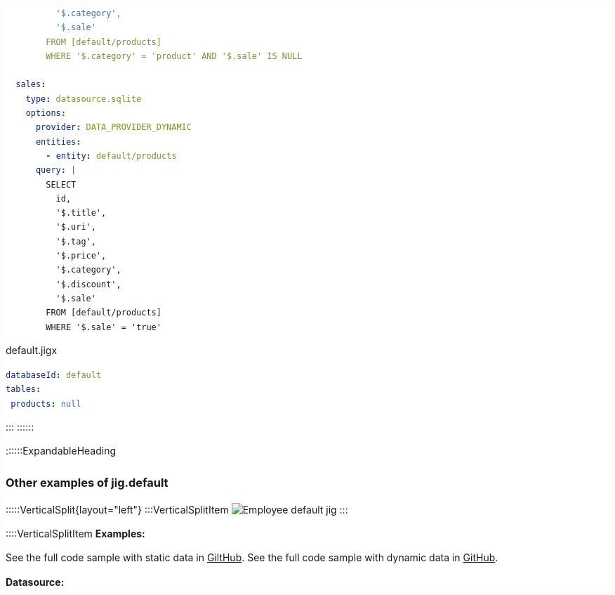 ```yaml
          '$.category',
          '$.sale'
        FROM [default/products]
        WHERE '$.category' = 'product' AND '$.sale' IS NULL
        
  sales:
    type: datasource.sqlite
    options:
      provider: DATA_PROVIDER_DYNAMIC
      entities:
        - entity: default/products
      query: |
        SELECT
          id,
          '$.title',
          '$.uri',
          '$.tag',
          '$.price',
          '$.category',
          '$.discount',
          '$.sale'
        FROM [default/products]
        WHERE '$.sale' = 'true'
```

default.jigx

```yaml
databaseId: default
tables:
 products: null
```
:::
::::::

::::::ExpandableHeading
### Other examples of jig.default

:::::VerticalSplit{layout="left"}
:::VerticalSplitItem
![Employee default jig](https://archbee-image-uploads.s3.amazonaws.com/x7vdIDH6-ScTprfmi2XXX/ARfHxPHSMCnhUcRfMkpAI_def2iphone13blueportrait.png "Employee default jig")
:::

::::VerticalSplitItem
**Examples:**

See the full code sample with static data in <a href="https://github.com/jigx-com/jigx-samples/blob/main/quickstart/jigx-samples/jigs/jig-types/jig-default/static-data/default-employee-detail.jigx" target="_blank">GiltHub</a>. See the full code sample with dynamic data in <a href="https://github.com/jigx-com/jigx-samples/blob/main/quickstart/jigx-samples/jigs/jig-types/jig-default/dynamic-data/employee-detail-dynamic.jigx" target="_blank">GitHub</a>.&#x20;

**Datasource:**
